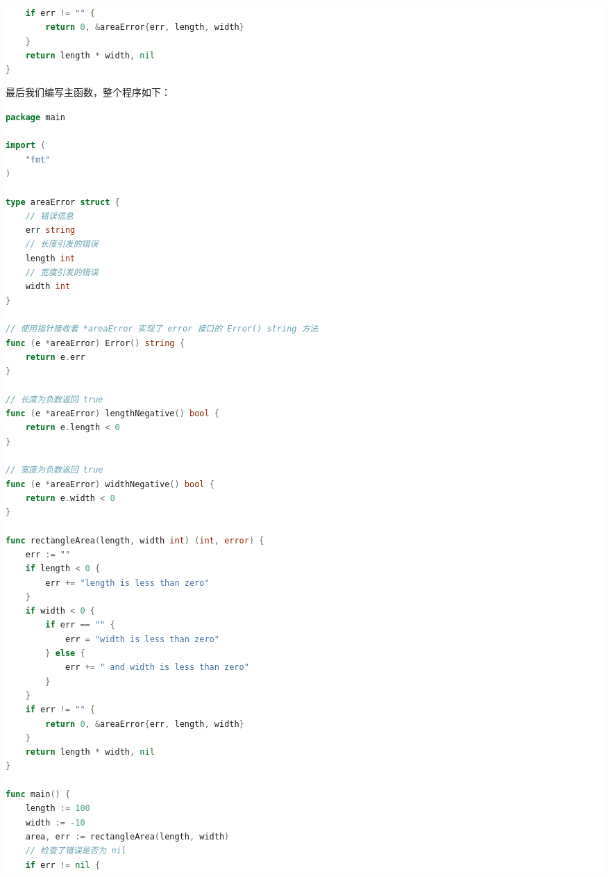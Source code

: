 ```go
	if err != "" {
		return 0, &areaError{err, length, width}
	}
	return length * width, nil
}
```

最后我们编写主函数，整个程序如下：

```go
package main

import (
	"fmt"
)

type areaError struct {
	// 错误信息
	err string
	// 长度引发的错误
	length int
	// 宽度引发的错误
	width int
}

// 使用指针接收者 *areaError 实现了 error 接口的 Error() string 方法
func (e *areaError) Error() string {
	return e.err
}

// 长度为负数返回 true
func (e *areaError) lengthNegative() bool {
	return e.length < 0
}

// 宽度为负数返回 true
func (e *areaError) widthNegative() bool {
	return e.width < 0
}

func rectangleArea(length, width int) (int, error) {
	err := ""
	if length < 0 {
		err += "length is less than zero"
	}
	if width < 0 {
		if err == "" {
			err = "width is less than zero"
		} else {
			err += " and width is less than zero"
		}
	}
	if err != "" {
		return 0, &areaError{err, length, width}
	}
	return length * width, nil
}

func main() {
	length := 100
	width := -10
	area, err := rectangleArea(length, width)
	// 检查了错误是否为 nil
	if err != nil {
```